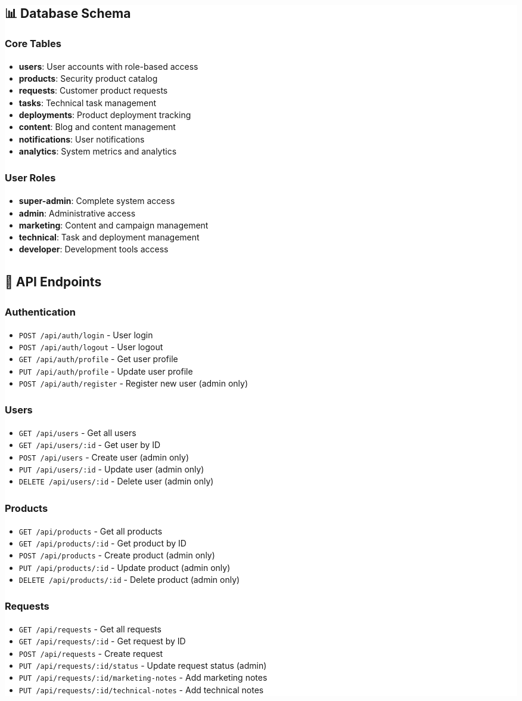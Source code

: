 ## 📊 Database Schema

### Core Tables

- **users**: User accounts with role-based access
- **products**: Security product catalog
- **requests**: Customer product requests
- **tasks**: Technical task management
- **deployments**: Product deployment tracking
- **content**: Blog and content management
- **notifications**: User notifications
- **analytics**: System metrics and analytics

### User Roles

- **super-admin**: Complete system access
- **admin**: Administrative access
- **marketing**: Content and campaign management
- **technical**: Task and deployment management
- **developer**: Development tools access

## 🔐 API Endpoints

### Authentication
- `POST /api/auth/login` - User login
- `POST /api/auth/logout` - User logout
- `GET /api/auth/profile` - Get user profile
- `PUT /api/auth/profile` - Update user profile
- `POST /api/auth/register` - Register new user (admin only)

### Users
- `GET /api/users` - Get all users
- `GET /api/users/:id` - Get user by ID
- `POST /api/users` - Create user (admin only)
- `PUT /api/users/:id` - Update user (admin only)
- `DELETE /api/users/:id` - Delete user (admin only)

### Products
- `GET /api/products` - Get all products
- `GET /api/products/:id` - Get product by ID
- `POST /api/products` - Create product (admin only)
- `PUT /api/products/:id` - Update product (admin only)
- `DELETE /api/products/:id` - Delete product (admin only)

### Requests
- `GET /api/requests` - Get all requests
- `GET /api/requests/:id` - Get request by ID
- `POST /api/requests` - Create request
- `PUT /api/requests/:id/status` - Update request status (admin)
- `PUT /api/requests/:id/marketing-notes` - Add marketing notes
- `PUT /api/requests/:id/technical-notes` - Add technical notes
